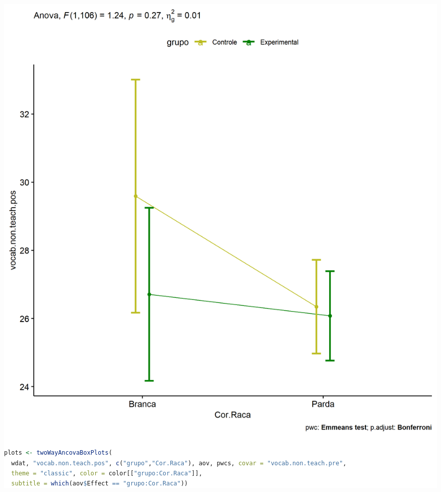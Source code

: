 ![](aov-wordgen-vocab.non.teach-Serie-9-ano_files/figure-gfm/unnamed-chunk-91-1.png)

``` r
plots <- twoWayAncovaBoxPlots(
  wdat, "vocab.non.teach.pos", c("grupo","Cor.Raca"), aov, pwcs, covar = "vocab.non.teach.pre",
  theme = "classic", color = color[["grupo:Cor.Raca"]],
  subtitle = which(aov$Effect == "grupo:Cor.Raca"))
```
